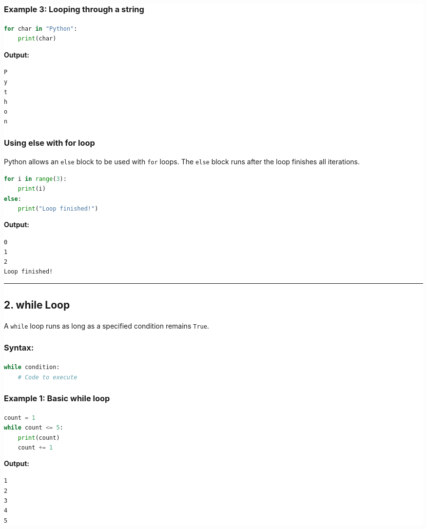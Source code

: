 ### Example 3: Looping through a string
```python
for char in "Python":
    print(char)
```
**Output:**
```
P  
y  
t  
h  
o  
n  
```

### Using else with for loop
Python allows an `else` block to be used with `for` loops. The `else` block runs after the loop finishes all iterations.
```python
for i in range(3):
    print(i)
else:
    print("Loop finished!")
```
**Output:**
```
0  
1  
2  
Loop finished!  
```

---

## 2. while Loop
A `while` loop runs as long as a specified condition remains `True`.

### Syntax:
```python
while condition:
    # Code to execute
```

### Example 1: Basic while loop
```python
count = 1
while count <= 5:
    print(count)
    count += 1
```
**Output:**
```
1  
2  
3  
4  
5  
```
